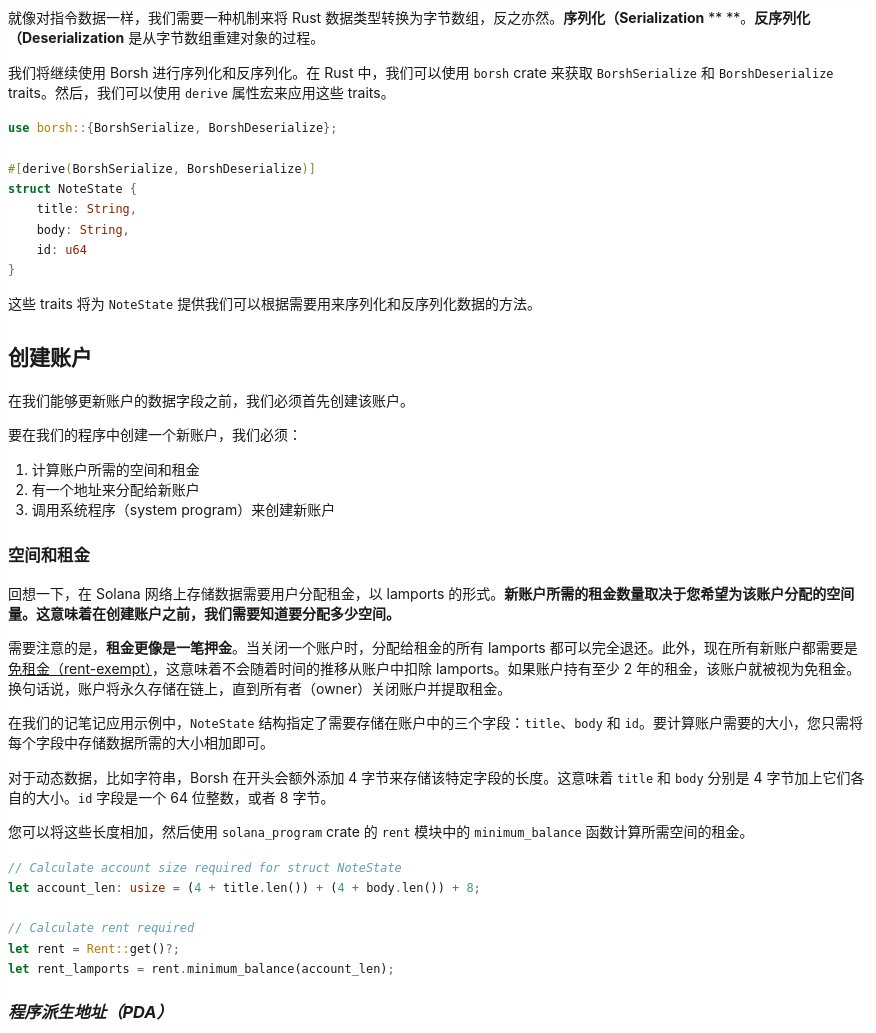 就像对指令数据一样，我们需要一种机制来将 Rust 数据类型转换为字节数组，反之亦然。**序列化（Serialization** ** **。**反序列化（Deserialization** 是从字节数组重建对象的过程。

我们将继续使用 Borsh 进行序列化和反序列化。在 Rust 中，我们可以使用 `borsh` crate 来获取 `BorshSerialize` 和 `BorshDeserialize` traits。然后，我们可以使用 `derive` 属性宏来应用这些 traits。

```rust
use borsh::{BorshSerialize, BorshDeserialize};

#[derive(BorshSerialize, BorshDeserialize)]
struct NoteState {
    title: String,
    body: String,
    id: u64
}
```

这些 traits 将为 `NoteState` 提供我们可以根据需要用来序列化和反序列化数据的方法。

## 创建账户

在我们能够更新账户的数据字段之前，我们必须首先创建该账户。

要在我们的程序中创建一个新账户，我们必须：

1. 计算账户所需的空间和租金
2. 有一个地址来分配给新账户
3. 调用系统程序（system program）来创建新账户

### 空间和租金

回想一下，在 Solana 网络上存储数据需要用户分配租金，以 lamports 的形式。**新账户所需的租金数量取决于您希望为该账户分配的空间量。这意味着在创建账户之前，我们需要知道要分配多少空间。**

需要注意的是，**租金更像是一笔押金**。当关闭一个账户时，分配给租金的所有 lamports 都可以完全退还。此外，现在所有新账户都需要是[免租金（rent-exempt）](https://twitter.com/jacobvcreech/status/1524790032938287105)，这意味着不会随着时间的推移从账户中扣除 lamports。如果账户持有至少 2 年的租金，该账户就被视为免租金。换句话说，账户将永久存储在链上，直到所有者（owner）关闭账户并提取租金。

在我们的记笔记应用示例中，`NoteState` 结构指定了需要存储在账户中的三个字段：`title`、`body` 和 `id`。要计算账户需要的大小，您只需将每个字段中存储数据所需的大小相加即可。

对于动态数据，比如字符串，Borsh 在开头会额外添加 4 字节来存储该特定字段的长度。这意味着 `title` 和 `body` 分别是 4 字节加上它们各自的大小。`id` 字段是一个 64 位整数，或者 8 字节。

您可以将这些长度相加，然后使用 `solana_program` crate 的 `rent` 模块中的 `minimum_balance` 函数计算所需空间的租金。

```rust
// Calculate account size required for struct NoteState
let account_len: usize = (4 + title.len()) + (4 + body.len()) + 8;

// Calculate rent required
let rent = Rent::get()?;
let rent_lamports = rent.minimum_balance(account_len);
```

### ***程序派生地址（PDA）***
